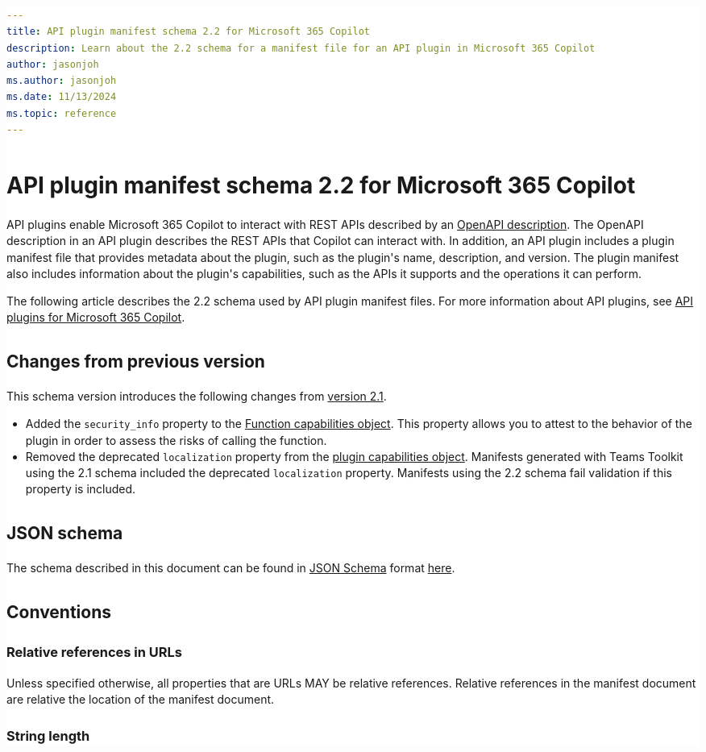 ```yaml
---
title: API plugin manifest schema 2.2 for Microsoft 365 Copilot
description: Learn about the 2.2 schema for a manifest file for an API plugin in Microsoft 365 Copilot
author: jasonjoh
ms.author: jasonjoh
ms.date: 11/13/2024
ms.topic: reference
---
```


# API plugin manifest schema 2.2 for Microsoft 365 Copilot

API plugins enable Microsoft 365 Copilot to interact with REST APIs described by an [OpenAPI description](https://www.openapis.org/what-is-openapi). The OpenAPI description in an API plugin describes the REST APIs that Copilot can interact with. In addition, an API plugin includes a plugin manifest file that provides metadata about the plugin, such as the plugin's name, description, and version. The plugin manifest also includes information about the plugin's capabilities, such as the APIs it supports and the operations it can perform.

The following article describes the 2.2 schema used by API plugin manifest files. For more information about API plugins, see [API plugins for Microsoft 365 Copilot](./overview-api-plugins.md).

## Changes from previous version

This schema version introduces the following changes from [version 2.1](api-plugin-manifest-2.1.md).

- Added the `security_info` property to the [Function capabilities object](#function-capabilities-object). This property allows you to attest to the behavior of the plugin in order to assess the risks of calling the function.
- Removed the deprecated `localization` property from the [plugin capabilities object](#plugin-capabilities-object). Manifests generated with Teams Toolkit using the 2.1 schema included the deprecated `localization` property. Manifests using the 2.2 schema fail validation if this property is included.

## JSON schema

The schema described in this document can be found in [JSON Schema](https://json-schema.org/) format [here](https://aka.ms/json-schemas/copilot/plugin/v2.2/schema.json).

## Conventions

### Relative references in URLs

Unless specified otherwise, all properties that are URLs MAY be relative references. Relative references in the manifest document are relative the location of the manifest document.

### String length
